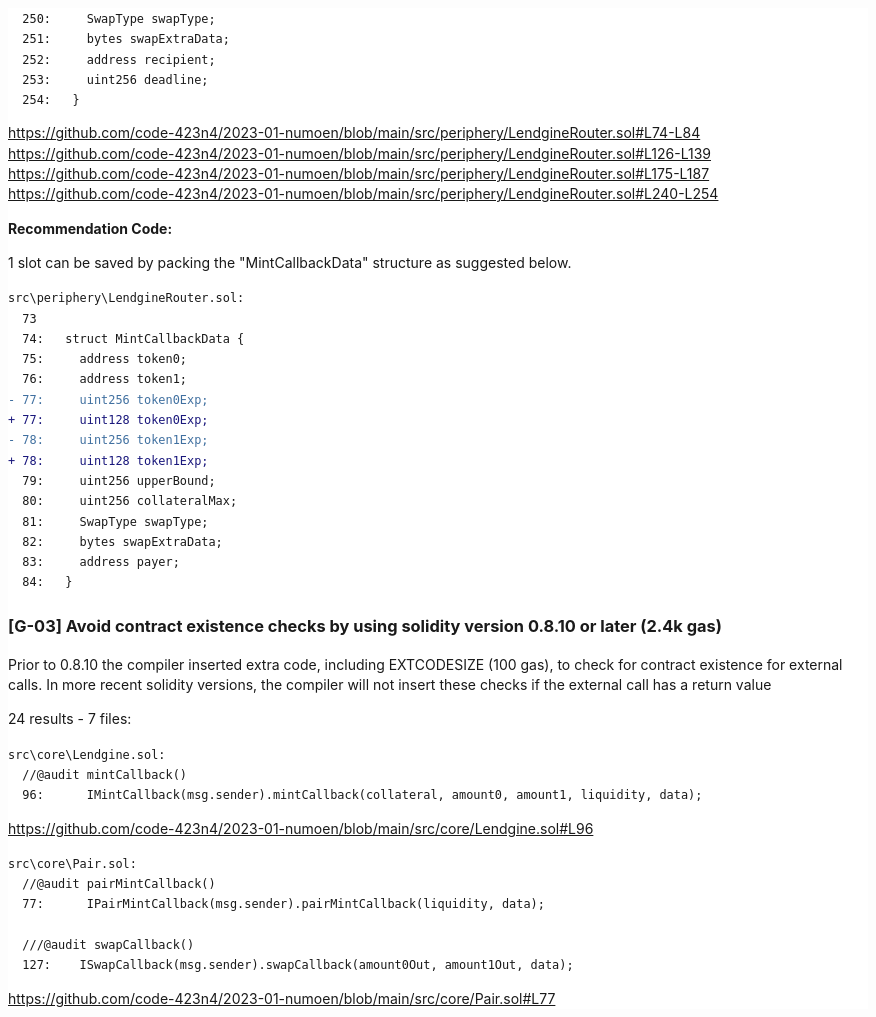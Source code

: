 ```solidity
  250:     SwapType swapType;
  251:     bytes swapExtraData;
  252:     address recipient;
  253:     uint256 deadline;
  254:   }
```
https://github.com/code-423n4/2023-01-numoen/blob/main/src/periphery/LendgineRouter.sol#L74-L84
https://github.com/code-423n4/2023-01-numoen/blob/main/src/periphery/LendgineRouter.sol#L126-L139
https://github.com/code-423n4/2023-01-numoen/blob/main/src/periphery/LendgineRouter.sol#L175-L187
https://github.com/code-423n4/2023-01-numoen/blob/main/src/periphery/LendgineRouter.sol#L240-L254

**Recommendation Code:**

1 slot can be saved by packing the "MintCallbackData" structure as suggested below.
```diff
src\periphery\LendgineRouter.sol:
  73
  74:   struct MintCallbackData {
  75:     address token0;
  76:     address token1;
- 77:     uint256 token0Exp;
+ 77:     uint128 token0Exp;
- 78:     uint256 token1Exp;
+ 78:     uint128 token1Exp;
  79:     uint256 upperBound;
  80:     uint256 collateralMax;
  81:     SwapType swapType;
  82:     bytes swapExtraData;
  83:     address payer;
  84:   }
  ```

### [G-03] Avoid contract existence checks by using solidity version 0.8.10 or later (2.4k gas)

Prior to 0.8.10 the compiler inserted extra code, including EXTCODESIZE (100 gas), to check for contract existence for external calls. In more recent solidity versions, the compiler will not insert these checks if the external call has a return value

24 results - 7 files:
```solidity
src\core\Lendgine.sol:
  //@audit mintCallback()
  96:      IMintCallback(msg.sender).mintCallback(collateral, amount0, amount1, liquidity, data);
```
https://github.com/code-423n4/2023-01-numoen/blob/main/src/core/Lendgine.sol#L96

```solidity
src\core\Pair.sol:
  //@audit pairMintCallback()
  77:      IPairMintCallback(msg.sender).pairMintCallback(liquidity, data);

  ///@audit swapCallback()
  127:    ISwapCallback(msg.sender).swapCallback(amount0Out, amount1Out, data);
```
https://github.com/code-423n4/2023-01-numoen/blob/main/src/core/Pair.sol#L77
